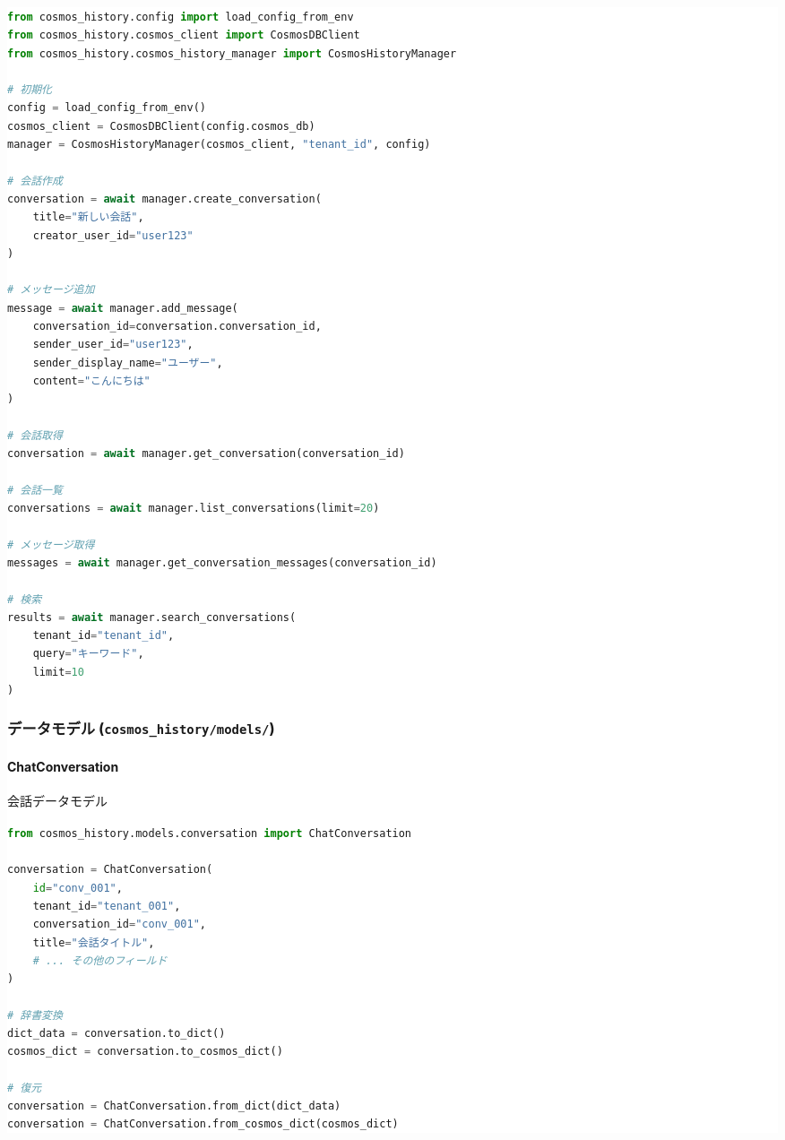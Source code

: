 ```python
from cosmos_history.config import load_config_from_env
from cosmos_history.cosmos_client import CosmosDBClient
from cosmos_history.cosmos_history_manager import CosmosHistoryManager

# 初期化
config = load_config_from_env()
cosmos_client = CosmosDBClient(config.cosmos_db)
manager = CosmosHistoryManager(cosmos_client, "tenant_id", config)

# 会話作成
conversation = await manager.create_conversation(
    title="新しい会話",
    creator_user_id="user123"
)

# メッセージ追加
message = await manager.add_message(
    conversation_id=conversation.conversation_id,
    sender_user_id="user123",
    sender_display_name="ユーザー",
    content="こんにちは"
)

# 会話取得
conversation = await manager.get_conversation(conversation_id)

# 会話一覧
conversations = await manager.list_conversations(limit=20)

# メッセージ取得
messages = await manager.get_conversation_messages(conversation_id)

# 検索
results = await manager.search_conversations(
    tenant_id="tenant_id",
    query="キーワード",
    limit=10
)
```

### データモデル (`cosmos_history/models/`)

#### ChatConversation
会話データモデル

```python
from cosmos_history.models.conversation import ChatConversation

conversation = ChatConversation(
    id="conv_001",
    tenant_id="tenant_001", 
    conversation_id="conv_001",
    title="会話タイトル",
    # ... その他のフィールド
)

# 辞書変換
dict_data = conversation.to_dict()
cosmos_dict = conversation.to_cosmos_dict()

# 復元
conversation = ChatConversation.from_dict(dict_data)
conversation = ChatConversation.from_cosmos_dict(cosmos_dict)
```